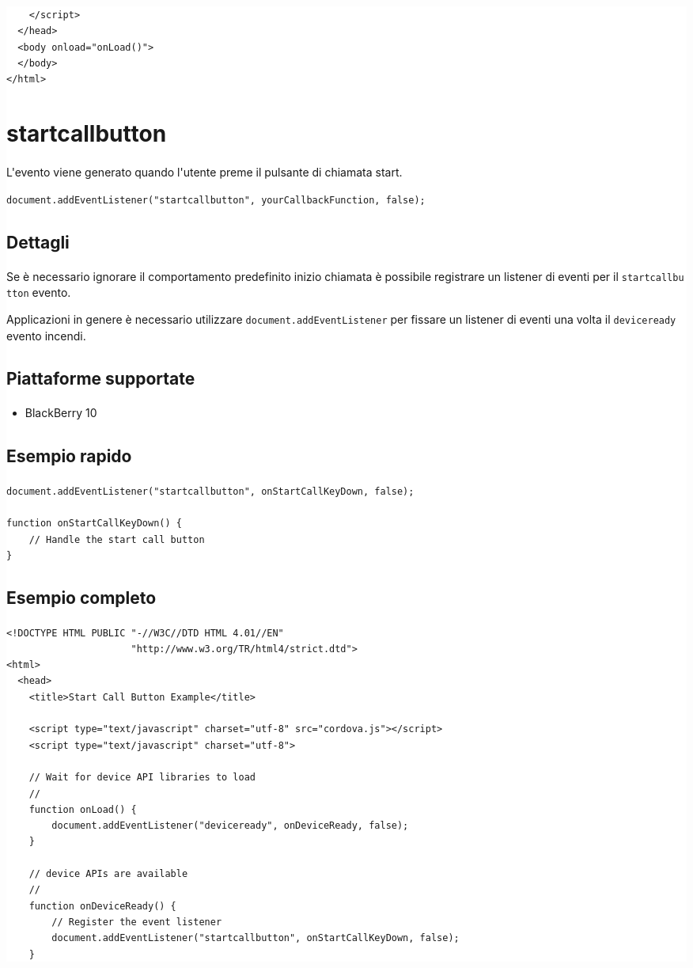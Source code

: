         </script>
      </head>
      <body onload="onLoad()">
      </body>
    </html>


# startcallbutton

L'evento viene generato quando l'utente preme il pulsante di chiamata start.

    document.addEventListener("startcallbutton", yourCallbackFunction, false);
    

## Dettagli

Se è necessario ignorare il comportamento predefinito inizio chiamata è possibile registrare un listener di eventi per il `startcallbutton` evento.

Applicazioni in genere è necessario utilizzare `document.addEventListener` per fissare un listener di eventi una volta il `deviceready` evento incendi.

## Piattaforme supportate

*   BlackBerry 10

## Esempio rapido

    document.addEventListener("startcallbutton", onStartCallKeyDown, false);
    
    function onStartCallKeyDown() {
        // Handle the start call button
    }
    

## Esempio completo

    <!DOCTYPE HTML PUBLIC "-//W3C//DTD HTML 4.01//EN"
                          "http://www.w3.org/TR/html4/strict.dtd">
    <html>
      <head>
        <title>Start Call Button Example</title>
    
        <script type="text/javascript" charset="utf-8" src="cordova.js"></script>
        <script type="text/javascript" charset="utf-8">
    
        // Wait for device API libraries to load
        //
        function onLoad() {
            document.addEventListener("deviceready", onDeviceReady, false);
        }
    
        // device APIs are available
        //
        function onDeviceReady() {
            // Register the event listener
            document.addEventListener("startcallbutton", onStartCallKeyDown, false);
        }
    